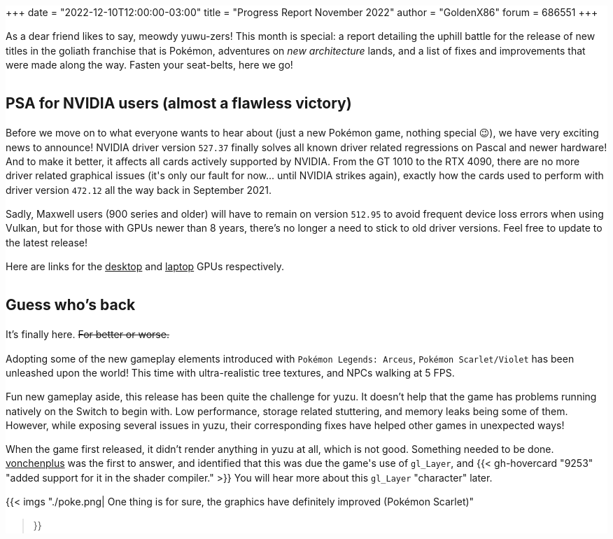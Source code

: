 +++
date = "2022-12-10T12:00:00-03:00"
title = "Progress Report November 2022"
author = "GoldenX86"
forum = 686551
+++

As a dear friend likes to say, meowdy yuwu-zers! 
This month is special: a report detailing the uphill battle for the release of new titles in the goliath franchise that is Pokémon, adventures on *new architecture* lands, and a list of fixes and improvements that were made along the way. Fasten your seat-belts, here we go!



## PSA for NVIDIA users (almost a flawless victory)

Before we move on to what everyone wants to hear about (just a new Pokémon game, nothing special 😉), we have very exciting news to announce!
NVIDIA driver version `527.37` finally solves all known driver related regressions on Pascal and newer hardware!
And to make it better, it affects all cards actively supported by NVIDIA. From the GT 1010 to the RTX 4090, there are no more driver related graphical issues (it's only our fault for now... until NVIDIA strikes again), exactly how the cards used to perform with driver version `472.12` all the way back in September 2021.

Sadly, Maxwell users (900 series and older) will have to remain on version `512.95` to avoid frequent device loss errors when using Vulkan, but for those with GPUs newer than 8 years, there’s no longer a need to stick to old driver versions. Feel free to update to the latest release!

Here are links for the [desktop](https://www.nvidia.com/download/driverResults.aspx/197300/en-us/) and [laptop](https://www.nvidia.com/download/driverResults.aspx/197301/en-us/) GPUs respectively.

## Guess who’s back

It’s finally here.
~~For better or worse.~~ 

Adopting some of the new gameplay elements introduced with `Pokémon Legends: Arceus`, `Pokémon Scarlet/Violet` has been unleashed upon the world!
This time with ultra-realistic tree textures, and NPCs walking at 5 FPS.

Fun new gameplay aside, this release has been quite the challenge for yuzu. It doesn’t help that the game has problems running natively on the Switch to begin with. 
Low performance, storage related stuttering, and memory leaks being some of them.
However, while exposing several issues in yuzu, their corresponding fixes have helped other games in unexpected ways!

When the game first released, it didn’t render anything in yuzu at all, which is not good. Something needed to be done.
[vonchenplus](https://github.com/vonchenplus) was the first to answer, and identified that this was due the game's use of `gl_Layer`, and {{< gh-hovercard "9253" "added support for it in the shader compiler." >}}
You will hear more about this `gl_Layer` "character" later.

{{< imgs
    "./poke.png| One thing is for sure, the graphics have definitely improved (Pokémon Scarlet)"
  >}}

